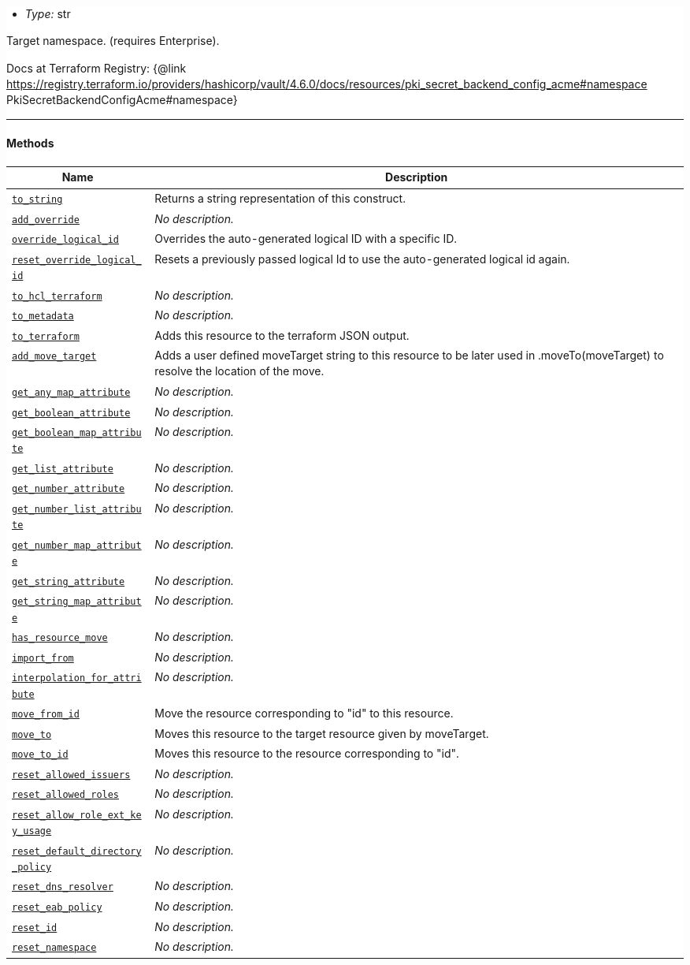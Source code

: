 - *Type:* str

Target namespace. (requires Enterprise).

Docs at Terraform Registry: {@link https://registry.terraform.io/providers/hashicorp/vault/4.6.0/docs/resources/pki_secret_backend_config_acme#namespace PkiSecretBackendConfigAcme#namespace}

---

#### Methods <a name="Methods" id="Methods"></a>

| **Name** | **Description** |
| --- | --- |
| <code><a href="#@cdktf/provider-vault.pkiSecretBackendConfigAcme.PkiSecretBackendConfigAcme.toString">to_string</a></code> | Returns a string representation of this construct. |
| <code><a href="#@cdktf/provider-vault.pkiSecretBackendConfigAcme.PkiSecretBackendConfigAcme.addOverride">add_override</a></code> | *No description.* |
| <code><a href="#@cdktf/provider-vault.pkiSecretBackendConfigAcme.PkiSecretBackendConfigAcme.overrideLogicalId">override_logical_id</a></code> | Overrides the auto-generated logical ID with a specific ID. |
| <code><a href="#@cdktf/provider-vault.pkiSecretBackendConfigAcme.PkiSecretBackendConfigAcme.resetOverrideLogicalId">reset_override_logical_id</a></code> | Resets a previously passed logical Id to use the auto-generated logical id again. |
| <code><a href="#@cdktf/provider-vault.pkiSecretBackendConfigAcme.PkiSecretBackendConfigAcme.toHclTerraform">to_hcl_terraform</a></code> | *No description.* |
| <code><a href="#@cdktf/provider-vault.pkiSecretBackendConfigAcme.PkiSecretBackendConfigAcme.toMetadata">to_metadata</a></code> | *No description.* |
| <code><a href="#@cdktf/provider-vault.pkiSecretBackendConfigAcme.PkiSecretBackendConfigAcme.toTerraform">to_terraform</a></code> | Adds this resource to the terraform JSON output. |
| <code><a href="#@cdktf/provider-vault.pkiSecretBackendConfigAcme.PkiSecretBackendConfigAcme.addMoveTarget">add_move_target</a></code> | Adds a user defined moveTarget string to this resource to be later used in .moveTo(moveTarget) to resolve the location of the move. |
| <code><a href="#@cdktf/provider-vault.pkiSecretBackendConfigAcme.PkiSecretBackendConfigAcme.getAnyMapAttribute">get_any_map_attribute</a></code> | *No description.* |
| <code><a href="#@cdktf/provider-vault.pkiSecretBackendConfigAcme.PkiSecretBackendConfigAcme.getBooleanAttribute">get_boolean_attribute</a></code> | *No description.* |
| <code><a href="#@cdktf/provider-vault.pkiSecretBackendConfigAcme.PkiSecretBackendConfigAcme.getBooleanMapAttribute">get_boolean_map_attribute</a></code> | *No description.* |
| <code><a href="#@cdktf/provider-vault.pkiSecretBackendConfigAcme.PkiSecretBackendConfigAcme.getListAttribute">get_list_attribute</a></code> | *No description.* |
| <code><a href="#@cdktf/provider-vault.pkiSecretBackendConfigAcme.PkiSecretBackendConfigAcme.getNumberAttribute">get_number_attribute</a></code> | *No description.* |
| <code><a href="#@cdktf/provider-vault.pkiSecretBackendConfigAcme.PkiSecretBackendConfigAcme.getNumberListAttribute">get_number_list_attribute</a></code> | *No description.* |
| <code><a href="#@cdktf/provider-vault.pkiSecretBackendConfigAcme.PkiSecretBackendConfigAcme.getNumberMapAttribute">get_number_map_attribute</a></code> | *No description.* |
| <code><a href="#@cdktf/provider-vault.pkiSecretBackendConfigAcme.PkiSecretBackendConfigAcme.getStringAttribute">get_string_attribute</a></code> | *No description.* |
| <code><a href="#@cdktf/provider-vault.pkiSecretBackendConfigAcme.PkiSecretBackendConfigAcme.getStringMapAttribute">get_string_map_attribute</a></code> | *No description.* |
| <code><a href="#@cdktf/provider-vault.pkiSecretBackendConfigAcme.PkiSecretBackendConfigAcme.hasResourceMove">has_resource_move</a></code> | *No description.* |
| <code><a href="#@cdktf/provider-vault.pkiSecretBackendConfigAcme.PkiSecretBackendConfigAcme.importFrom">import_from</a></code> | *No description.* |
| <code><a href="#@cdktf/provider-vault.pkiSecretBackendConfigAcme.PkiSecretBackendConfigAcme.interpolationForAttribute">interpolation_for_attribute</a></code> | *No description.* |
| <code><a href="#@cdktf/provider-vault.pkiSecretBackendConfigAcme.PkiSecretBackendConfigAcme.moveFromId">move_from_id</a></code> | Move the resource corresponding to "id" to this resource. |
| <code><a href="#@cdktf/provider-vault.pkiSecretBackendConfigAcme.PkiSecretBackendConfigAcme.moveTo">move_to</a></code> | Moves this resource to the target resource given by moveTarget. |
| <code><a href="#@cdktf/provider-vault.pkiSecretBackendConfigAcme.PkiSecretBackendConfigAcme.moveToId">move_to_id</a></code> | Moves this resource to the resource corresponding to "id". |
| <code><a href="#@cdktf/provider-vault.pkiSecretBackendConfigAcme.PkiSecretBackendConfigAcme.resetAllowedIssuers">reset_allowed_issuers</a></code> | *No description.* |
| <code><a href="#@cdktf/provider-vault.pkiSecretBackendConfigAcme.PkiSecretBackendConfigAcme.resetAllowedRoles">reset_allowed_roles</a></code> | *No description.* |
| <code><a href="#@cdktf/provider-vault.pkiSecretBackendConfigAcme.PkiSecretBackendConfigAcme.resetAllowRoleExtKeyUsage">reset_allow_role_ext_key_usage</a></code> | *No description.* |
| <code><a href="#@cdktf/provider-vault.pkiSecretBackendConfigAcme.PkiSecretBackendConfigAcme.resetDefaultDirectoryPolicy">reset_default_directory_policy</a></code> | *No description.* |
| <code><a href="#@cdktf/provider-vault.pkiSecretBackendConfigAcme.PkiSecretBackendConfigAcme.resetDnsResolver">reset_dns_resolver</a></code> | *No description.* |
| <code><a href="#@cdktf/provider-vault.pkiSecretBackendConfigAcme.PkiSecretBackendConfigAcme.resetEabPolicy">reset_eab_policy</a></code> | *No description.* |
| <code><a href="#@cdktf/provider-vault.pkiSecretBackendConfigAcme.PkiSecretBackendConfigAcme.resetId">reset_id</a></code> | *No description.* |
| <code><a href="#@cdktf/provider-vault.pkiSecretBackendConfigAcme.PkiSecretBackendConfigAcme.resetNamespace">reset_namespace</a></code> | *No description.* |